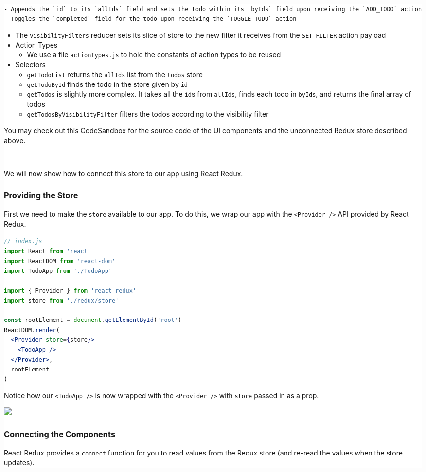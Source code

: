     - Appends the `id` to its `allIds` field and sets the todo within its `byIds` field upon receiving the `ADD_TODO` action
    - Toggles the `completed` field for the todo upon receiving the `TOGGLE_TODO` action
  - The `visibilityFilters` reducer sets its slice of store to the new filter it receives from the `SET_FILTER` action payload
- Action Types
  - We use a file `actionTypes.js` to hold the constants of action types to be reused
- Selectors
  - `getTodoList` returns the `allIds` list from the `todos` store
  - `getTodoById` finds the todo in the store given by `id`
  - `getTodos` is slightly more complex. It takes all the `id`s from `allIds`, finds each todo in `byIds`, and returns the final array of todos
  - `getTodosByVisibilityFilter` filters the todos according to the visibility filter

You may check out [this CodeSandbox](https://codesandbox.io/s/6vwyqrpqk3) for the source code of the UI components and the unconnected Redux store described above.

<br />

We will now show how to connect this store to our app using React Redux.

### Providing the Store

First we need to make the `store` available to our app. To do this, we wrap our app with the `<Provider />` API provided by React Redux.

```jsx
// index.js
import React from 'react'
import ReactDOM from 'react-dom'
import TodoApp from './TodoApp'

import { Provider } from 'react-redux'
import store from './redux/store'

const rootElement = document.getElementById('root')
ReactDOM.render(
  <Provider store={store}>
    <TodoApp />
  </Provider>,
  rootElement
)
```

Notice how our `<TodoApp />` is now wrapped with the `<Provider />` with `store` passed in as a prop.

![](https://i.imgur.com/LV0XvwA.png)

### Connecting the Components

React Redux provides a `connect` function for you to read values from the Redux store (and re-read the values when the store updates).
